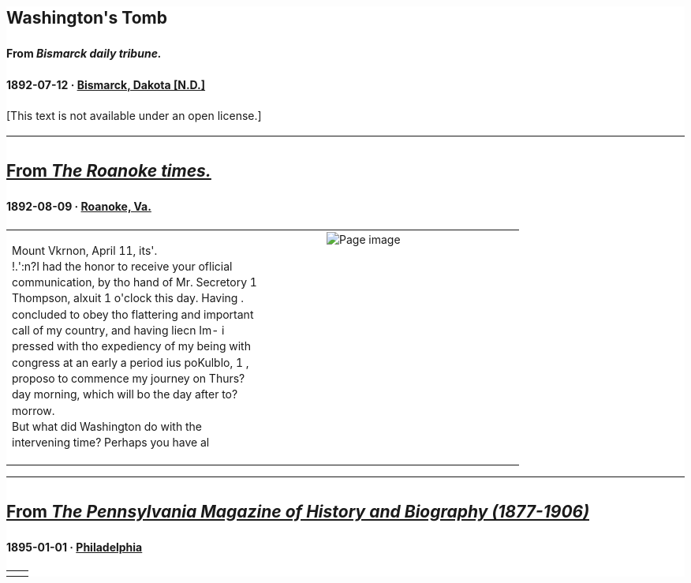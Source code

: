 
## Washington's Tomb

#### From _Bismarck daily tribune._

#### 1892-07-12 &middot; [Bismarck, Dakota [N.D.]](http://dbpedia.org/resource/Bismarck%2C_North_Dakota)

[This text is not available under an open license.]

---

## [From _The Roanoke times._](https://www.loc.gov/resource/sn86071868/1892-08-09/ed-1/?sp=5)

#### 1892-08-09 &middot; [Roanoke, Va.](http://dbpedia.org/resource/Roanoke%2C_Virginia)

<table style="width: 100%;"><tr><td style="width: 50%">

  
Mount Vkrnon, April 11, its&#x27;.  
!.&#x27;:n?I had the honor to receive your oflicial  
communication, by tho hand of Mr. Secretory 1  
Thompson, alxuit 1 o&#x27;clock this day. Having .  
concluded to obey tho flattering and important  
call of my country, and having liecn Im- i  
pressed with tho expediency of my being with  
congress at an early a period ius poKulblo, 1 ,  
proposo to commence my journey on Thurs?  
day morning, which will bo the day after to?  
morrow.  
But what did Washington do with the  
intervening time? Perhaps you have al
</td><td style="width: 50%; max-height: 75%; margin: auto; display: block;">
<img alt="Page image" src="https://tile.loc.gov/image-services/iiif/service:ndnp:vi:batch_vi_lilac_ver01:data:sn86071868:00175031698:1892080901:0873/pct:1.5336827800427102,49.98634625887493,16.25574322138096,6.508283269615875/!600,600/0/default.jpg"/>
</td>
</tr></table>

---

## [From _The Pennsylvania Magazine of History and Biography (1877-1906)_](https://archive.org/details/sim_pennsylvania-magazine-of-history-and-biography_1895_19_3/page/n51/mode/1up?view=theater)

#### 1895-01-01 &middot; [Philadelphia](http://dbpedia.org/resource/Philadelphia)

<table style="width: 100%;"><tr><td style="width: 50%">

  